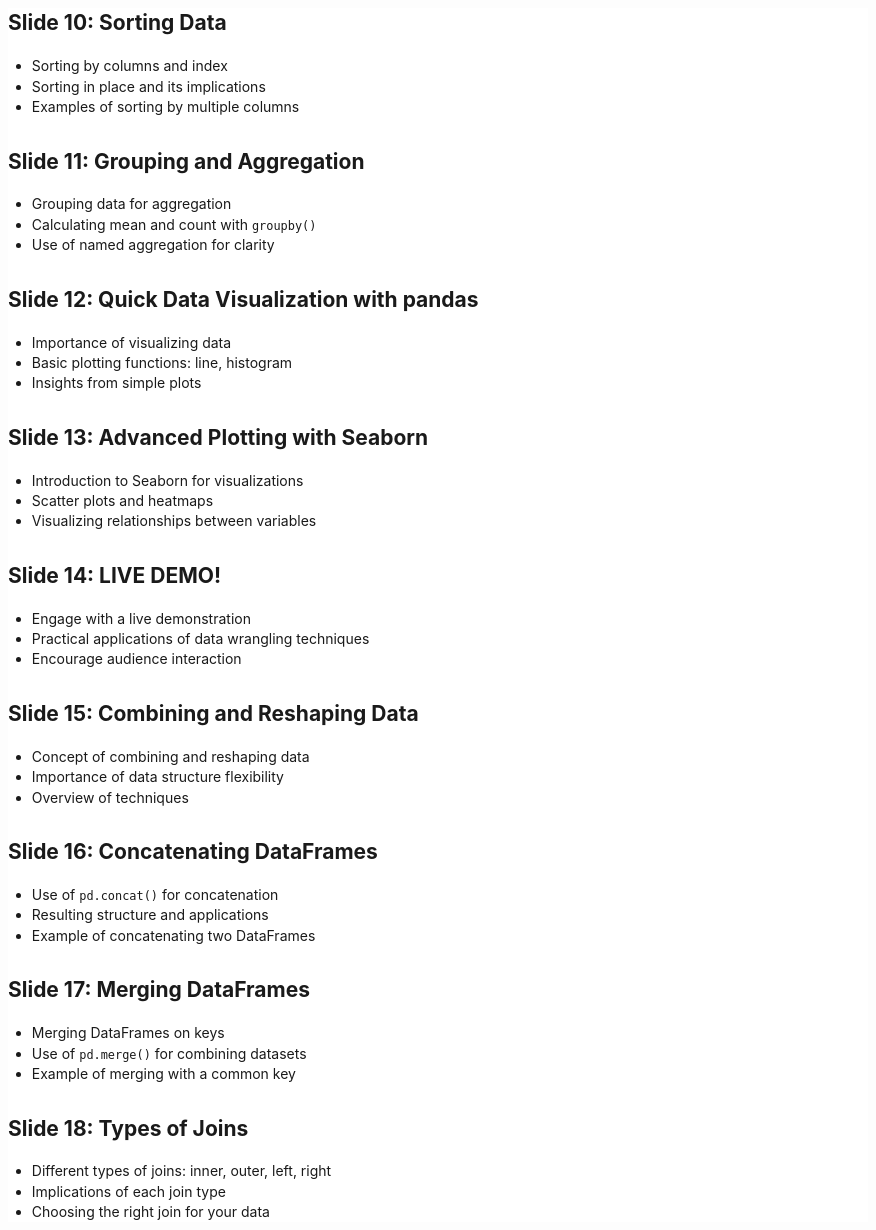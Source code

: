 ## Slide 10: Sorting Data
- Sorting by columns and index
- Sorting in place and its implications
- Examples of sorting by multiple columns

## Slide 11: Grouping and Aggregation
- Grouping data for aggregation
- Calculating mean and count with `groupby()`
- Use of named aggregation for clarity

## Slide 12: Quick Data Visualization with pandas
- Importance of visualizing data
- Basic plotting functions: line, histogram
- Insights from simple plots

## Slide 13: Advanced Plotting with Seaborn
- Introduction to Seaborn for visualizations
- Scatter plots and heatmaps
- Visualizing relationships between variables

## Slide 14: LIVE DEMO!
- Engage with a live demonstration
- Practical applications of data wrangling techniques
- Encourage audience interaction

## Slide 15: Combining and Reshaping Data
- Concept of combining and reshaping data
- Importance of data structure flexibility
- Overview of techniques

## Slide 16: Concatenating DataFrames
- Use of `pd.concat()` for concatenation
- Resulting structure and applications
- Example of concatenating two DataFrames

## Slide 17: Merging DataFrames
- Merging DataFrames on keys
- Use of `pd.merge()` for combining datasets
- Example of merging with a common key

## Slide 18: Types of Joins
- Different types of joins: inner, outer, left, right
- Implications of each join type
- Choosing the right join for your data
